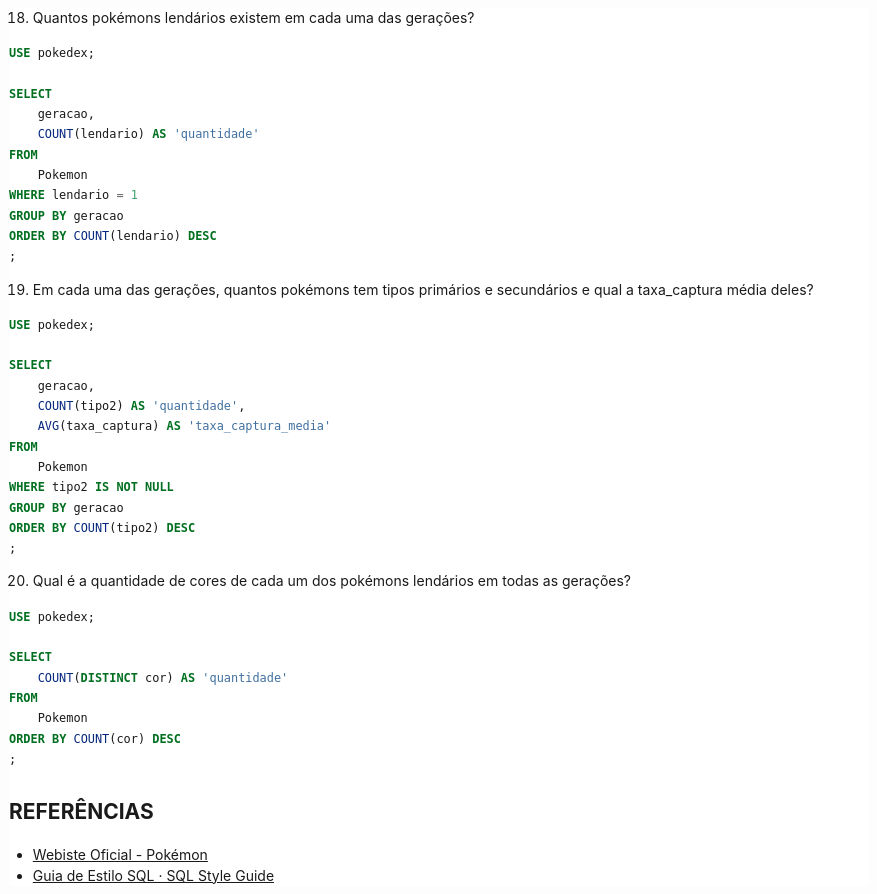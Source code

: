 18. Quantos pokémons lendários existem em cada uma das gerações?

```sql
USE pokedex;

SELECT
	geracao,
	COUNT(lendario) AS 'quantidade'
FROM
	Pokemon
WHERE lendario = 1
GROUP BY geracao
ORDER BY COUNT(lendario) DESC
;
```

19. Em cada uma das gerações, quantos pokémons tem tipos primários e secundários e qual a taxa_captura média deles?

```sql
USE pokedex;

SELECT
	geracao,
	COUNT(tipo2) AS 'quantidade',
	AVG(taxa_captura) AS 'taxa_captura_media'
FROM
	Pokemon
WHERE tipo2 IS NOT NULL
GROUP BY geracao
ORDER BY COUNT(tipo2) DESC
;
```

20. Qual é a quantidade de cores de cada um dos pokémons lendários em todas as gerações?

```sql
USE pokedex;

SELECT
	COUNT(DISTINCT cor) AS 'quantidade'
FROM
	Pokemon
ORDER BY COUNT(cor) DESC
;
```


## REFERÊNCIAS

* [Webiste Oficial - Pokémon](https://www.pokemon.com/br/guia-para-pais/)
* [Guia de Estilo SQL · SQL Style Guide](https://www.sqlstyle.guide/pt-br/)







